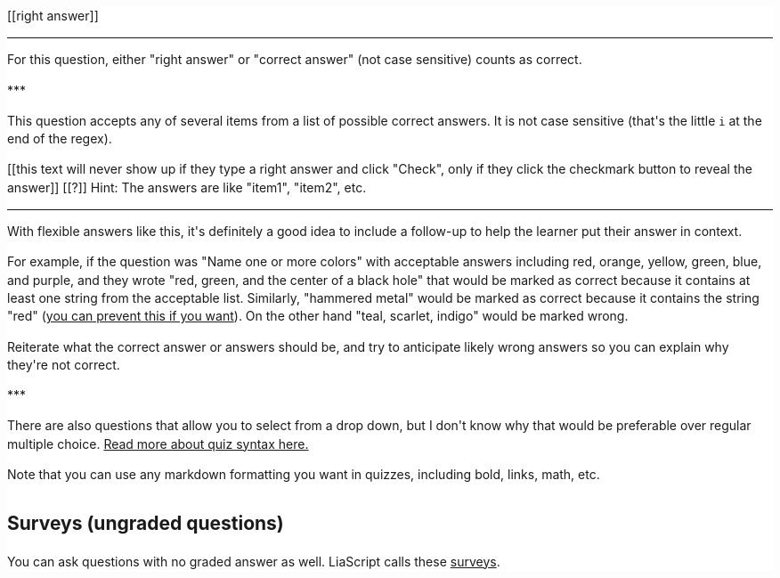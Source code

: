[[right answer]]
<script>
  let input = "@input".trim().toLowerCase();
  input == "right answer" || input == "correct answer";
</script>
***
<div class = "answer">

For this question, either "right answer" or "correct answer" (not case sensitive) counts as correct.

</div>
***

This question accepts any of several items from a list of possible correct answers. It is not case sensitive (that's the little `i` at the end of the regex).

[[this text will never show up if they type a right answer and click "Check", only if they click the checkmark button to reveal the answer]]
[[?]] Hint: The answers are like "item1", "item2", etc.
<script>
  let input = "@input".trim();
  /item1|item2|item3|item4/i.test(input);
</script>
***
<div class = "answer">

With flexible answers like this, it's definitely a good idea to include a follow-up to help the learner put their answer in context.

For example, if the question was "Name one or more colors" with acceptable answers including red, orange, yellow, green, blue, and purple, and they wrote "red, green, and the center of a black hole" that would be marked as correct because it contains at least one string from the acceptable list. Similarly, "hammered metal" would be marked as correct because it contains the string "red" ([you can prevent this if you want](https://www.w3schools.com/jsref/jsref_regexp_begin.asp)). On the other hand "teal, scarlet, indigo" would be marked wrong.

Reiterate what the correct answer or answers should be, and try to anticipate likely wrong answers so you can explain why they're not correct.

</div>
***

There are also questions that allow you to select from a drop down, but I don't know why that would be preferable over regular multiple choice. [Read more about quiz syntax here.](https://liascript.github.io/course/?https://raw.githubusercontent.com/liaScript/docs/master/README.md#quizzes)

Note that you can use any markdown formatting you want in quizzes, including bold, links, math, etc.

Surveys (ungraded questions)
---

You can ask questions with no graded answer as well. LiaScript calls these [surveys](https://liascript.github.io/course/?https://raw.githubusercontent.com/LiaScript/docs/master/README.md#111).
